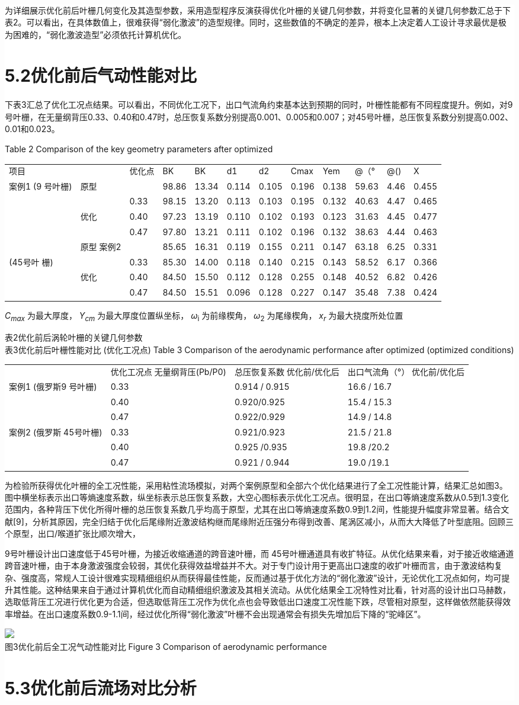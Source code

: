 为详细展示优化前后叶栅几何变化及其造型参数，采用造型程序反演获得优化叶栅的关键几何参数，并将变化显著的关键几何参数汇总于下表2。可以看出，在具体数值上，很难获得“弱化激波”的造型规律。同时，这些数值的不确定的差异，根本上决定着人工设计寻求最优是极为困难的，“弱化激波造型”必须依托计算机优化。

# 5.2优化前后气动性能对比

下表3汇总了优化工况点结果。可以看出，不同优化工况下，出口气流角约束基本达到预期的同时，叶栅性能都有不同程度提升。例如，对9号叶栅，在无量纲背压0.33、0.40和0.47时，总压恢复系数分别提高0.001、0.005和0.007；对45号叶栅，总压恢复系数分别提高0.002、0.01和0.023。

Table 2 Comparison of the key geometry parameters after optimized   

<html><body><table><tr><td colspan="2">项目</td><td>优化点</td><td>BK</td><td>BK</td><td>d1</td><td>d2</td><td>Cmax</td><td>Yem</td><td>@（°</td><td>@()</td><td>X</td></tr><tr><td rowspan="5">案例1 (9 号叶栅)</td><td>原型</td><td></td><td>98.86</td><td>13.34</td><td>0.114</td><td>0.105</td><td>0.196</td><td>0.138</td><td>59.63</td><td>4.46</td><td>0.455</td></tr><tr><td></td><td>0.33</td><td>98.15</td><td>13.20</td><td>0.113</td><td>0.103</td><td>0.195</td><td>0.132</td><td>40.63</td><td>4.47</td><td>0.465</td></tr><tr><td>优化</td><td>0.40</td><td>97.23</td><td>13.19</td><td>0.110</td><td>0.102</td><td>0.193</td><td>0.123</td><td>31.63</td><td>4.45</td><td>0.477</td></tr><tr><td></td><td>0.47</td><td>97.80</td><td>13.21</td><td>0.111</td><td>0.102</td><td>0.196</td><td>0.132</td><td>38.63</td><td>4.44</td><td>0.463</td></tr><tr><td>原型 案例2</td><td></td><td>85.65</td><td>16.31</td><td>0.119</td><td>0.155</td><td>0.211</td><td>0.147</td><td>63.18</td><td>6.25</td><td>0.331</td></tr><tr><td rowspan="3">(45号叶 栅)</td><td></td><td>0.33</td><td>85.30</td><td>14.00</td><td>0.118</td><td>0.140</td><td>0.215</td><td>0.143</td><td>58.52</td><td>6.17</td><td>0.366</td></tr><tr><td>优化</td><td>0.40</td><td>84.50</td><td>15.50</td><td>0.112</td><td>0.128</td><td>0.255</td><td>0.148</td><td>40.52</td><td>6.82</td><td>0.426</td></tr><tr><td></td><td>0.47</td><td>84.50</td><td>15.51</td><td>0.096</td><td>0.128</td><td>0.227</td><td>0.147</td><td>35.48</td><td>7.38</td><td>0.424</td></tr></table></body></html>

$C _ { m a x }$ 为最大厚度， $Y _ { c m }$ 为最大厚度位置纵坐标， $\omega _ { \mathrm { i } }$ 为前缘楔角， $\omega _ { 2 }$ 为尾缘楔角， $x _ { r }$ 为最大挠度所处位置

表2优化前后涡轮叶栅的关键几何参数  
表3优化前后叶栅性能对比 (优化工况点) Table 3 Comparison of the aerodynamic performance after optimized (optimized conditions)   

<html><body><table><tr><td></td><td>优化工况点 无量纲背压(Pb/P0)</td><td>总压恢复系数 优化前/优化后</td><td>出口气流角（°） 优化前/优化后</td></tr><tr><td rowspan="3">案例1 (俄罗斯9 号叶栅)</td><td>0.33</td><td>0.914 / 0.915</td><td>16.6 / 16.7</td></tr><tr><td>0.40</td><td>0.920/0.925</td><td>15.4 / 15.3</td></tr><tr><td>0.47</td><td>0.922/0.929</td><td>14.9 / 14.8</td></tr><tr><td rowspan="3">案例2 (俄罗斯 45号叶栅)</td><td>0.33</td><td>0.921/0.923</td><td>21.5 / 21.8</td></tr><tr><td>0.40</td><td>0.925 /0.935</td><td>19.8 /20.2</td></tr><tr><td>0.47</td><td>0.921 / 0.944</td><td>19.0 /19.1</td></tr></table></body></html>

为检验所获得优化叶栅的全工况性能，采用粘性流场模拟，对两个案例原型和全部六个优化结果进行了全工况性能计算，结果汇总如图3。图中横坐标表示出口等熵速度系数，纵坐标表示总压恢复系数，大空心图标表示优化工况点。很明显，在出口等熵速度系数从0.5到1.3变化范围内，各种背压下优化所得叶栅的总压恢复系数几乎均高于原型，尤其在出口等熵速度系数0.9到1.2间，性能提升幅度非常显著。结合文献[9]，分析其原因，完全归结于优化后尾缘附近激波结构继而尾缘附近压强分布得到改善、尾涡区减小，从而大大降低了叶型底阻。回顾三个原型，出口/喉道扩张比顺次增大，

9号叶栅设计出口速度低于45号叶栅，为接近收缩通道的跨音速叶栅，而 45号叶栅通道具有收扩特征。从优化结果来看，对于接近收缩通道跨音速叶栅，由于本身激波强度会较弱，其优化获得效益增益并不大。对于专门设计用于更高出口速度的收扩叶栅而言，由于激波结构复杂、强度高，常规人工设计很难实现精细组织从而获得最佳性能，反而通过基于优化方法的“弱化激波”设计，无论优化工况点如何，均可提升其性能。这种结果来自于通过计算机优化而自动精细组织激波及其相关流动。从优化结果全工况特性对比看，针对高的设计出口马赫数，选取低背压工况进行优化更为合适，但选取低背压工况作为优化点也会导致低出口速度工况性能下跌，尽管相对原型，这样做依然能获得效率增益。在出口速度系数0.9-1.1间，经过优化所得“弱化激波”叶栅不会出现通常会有损失先增加后下降的“驼峰区”。

![](images/16fce4f512862d760d2ac30d70b5a82963b4d3266b19c7e2bc26350a8298ae71.jpg)  
图3优化前后全工况气动性能对比 Figure 3 Comparison of aerodynamic performance

# 5.3优化前后流场对比分析
